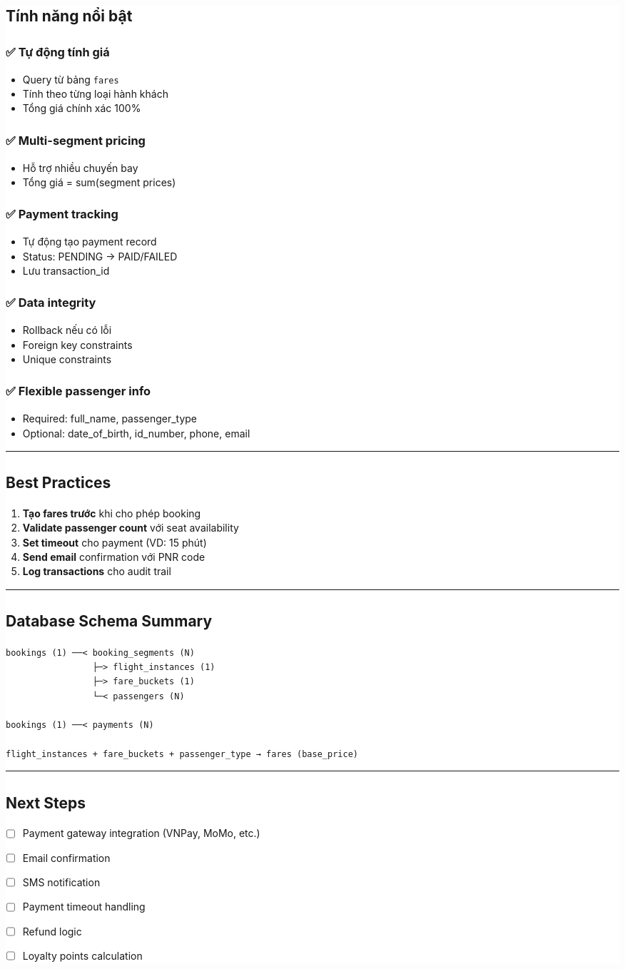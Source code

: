 
## Tính năng nổi bật

### ✅ Tự động tính giá
- Query từ bảng `fares`
- Tính theo từng loại hành khách
- Tổng giá chính xác 100%

### ✅ Multi-segment pricing
- Hỗ trợ nhiều chuyến bay
- Tổng giá = sum(segment prices)

### ✅ Payment tracking
- Tự động tạo payment record
- Status: PENDING → PAID/FAILED
- Lưu transaction_id

### ✅ Data integrity
- Rollback nếu có lỗi
- Foreign key constraints
- Unique constraints

### ✅ Flexible passenger info
- Required: full_name, passenger_type
- Optional: date_of_birth, id_number, phone, email

---

## Best Practices

1. **Tạo fares trước** khi cho phép booking
2. **Validate passenger count** với seat availability
3. **Set timeout** cho payment (VD: 15 phút)
4. **Send email** confirmation với PNR code
5. **Log transactions** cho audit trail

---

## Database Schema Summary

```
bookings (1) ──< booking_segments (N)
                 ├─> flight_instances (1)
                 ├─> fare_buckets (1)
                 └─< passengers (N)

bookings (1) ──< payments (N)

flight_instances + fare_buckets + passenger_type → fares (base_price)
```

---

## Next Steps

- [ ] Payment gateway integration (VNPay, MoMo, etc.)
- [ ] Email confirmation
- [ ] SMS notification
- [ ] Payment timeout handling
- [ ] Refund logic
- [ ] Loyalty points calculation

